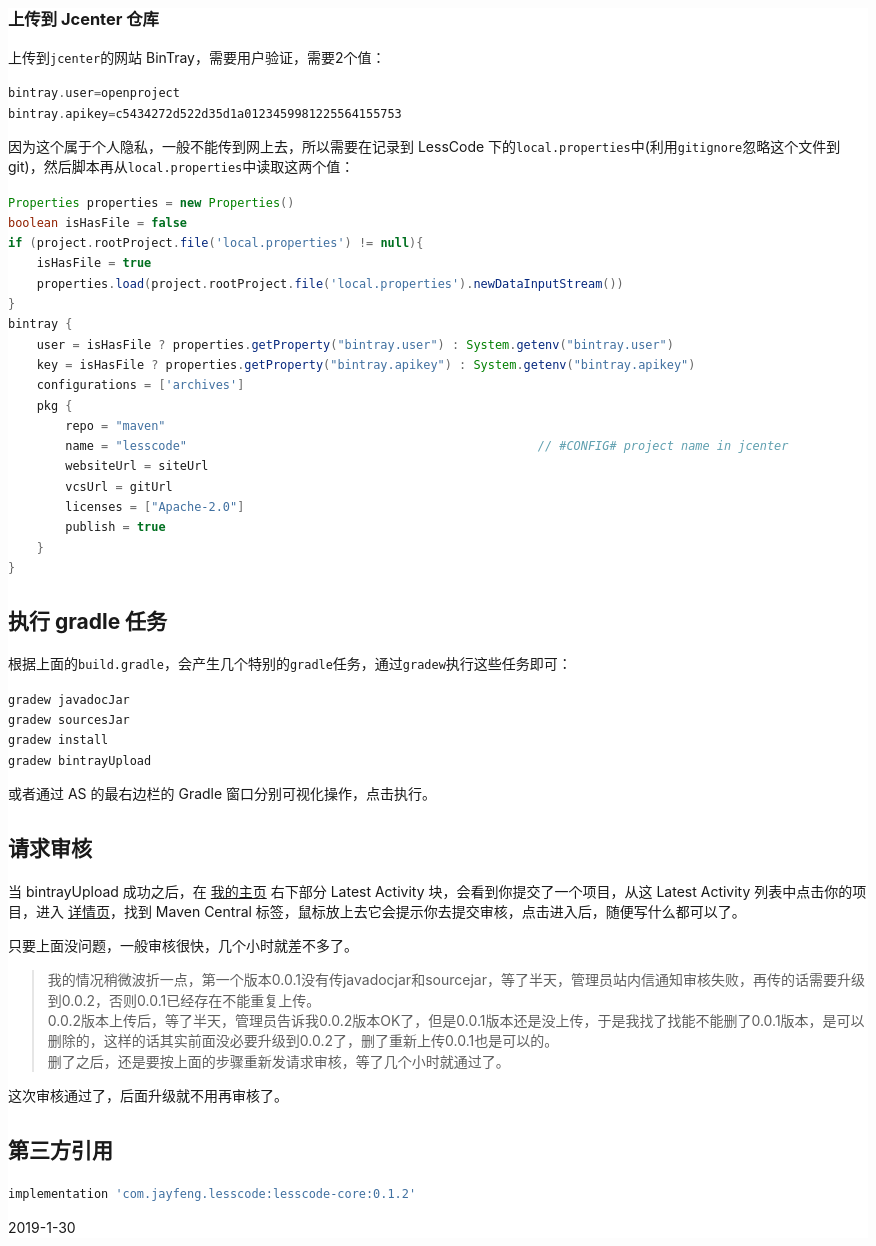 ### 上传到 Jcenter 仓库  
上传到`jcenter`的网站 BinTray，需要用户验证，需要2个值：  
```groovy  
bintray.user=openproject  
bintray.apikey=c5434272d522d35d1a0123459981225564155753  
```  
  
因为这个属于个人隐私，一般不能传到网上去，所以需要在记录到 LessCode 下的`local.properties`中(利用`gitignore`忽略这个文件到git)，然后脚本再从`local.properties`中读取这两个值：  
```groovy  
Properties properties = new Properties()  
boolean isHasFile = false  
if (project.rootProject.file('local.properties') != null){  
    isHasFile = true  
    properties.load(project.rootProject.file('local.properties').newDataInputStream())  
}  
bintray {  
    user = isHasFile ? properties.getProperty("bintray.user") : System.getenv("bintray.user")  
    key = isHasFile ? properties.getProperty("bintray.apikey") : System.getenv("bintray.apikey")  
    configurations = ['archives']  
    pkg {  
        repo = "maven"  
        name = "lesscode"                                                 // #CONFIG# project name in jcenter  
        websiteUrl = siteUrl  
        vcsUrl = gitUrl  
        licenses = ["Apache-2.0"]  
        publish = true  
    }  
}  
```  
  
## 执行 gradle 任务  
根据上面的`build.gradle`，会产生几个特别的`gradle`任务，通过`gradew`执行这些任务即可：  
```groovy  
gradew javadocJar  
gradew sourcesJar  
gradew install  
gradew bintrayUpload  
```  
  
或者通过 AS 的最右边栏的 Gradle 窗口分别可视化操作，点击执行。  
  
## 请求审核  
当 bintrayUpload 成功之后，在 [我的主页](https://bintray.com/openproject/) 右下部分 Latest Activity 块，会看到你提交了一个项目，从这 Latest Activity 列表中点击你的项目，进入 [详情页](https://bintray.com/openproject/maven/lesscode-core/view)，找到 Maven Central 标签，鼠标放上去它会提示你去提交审核，点击进入后，随便写什么都可以了。  
  
只要上面没问题，一般审核很快，几个小时就差不多了。  
  
> 我的情况稍微波折一点，第一个版本0.0.1没有传javadocjar和sourcejar，等了半天，管理员站内信通知审核失败，再传的话需要升级到0.0.2，否则0.0.1已经存在不能重复上传。  
> 0.0.2版本上传后，等了半天，管理员告诉我0.0.2版本OK了，但是0.0.1版本还是没上传，于是我找了找能不能删了0.0.1版本，是可以删除的，这样的话其实前面没必要升级到0.0.2了，删了重新上传0.0.1也是可以的。  
> 删了之后，还是要按上面的步骤重新发请求审核，等了几个小时就通过了。  
  
这次审核通过了，后面升级就不用再审核了。  
  
## 第三方引用  
```groovy  
implementation 'com.jayfeng.lesscode:lesscode-core:0.1.2'  
```  
  
2019-1-30  

